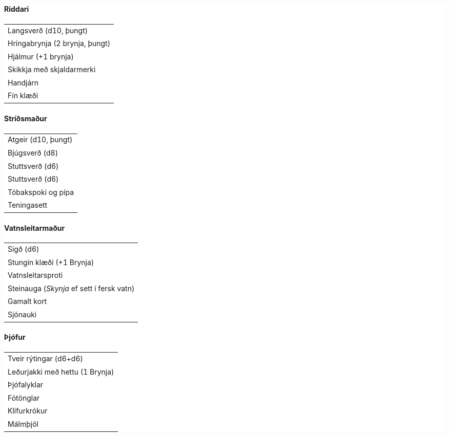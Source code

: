 
#### Riddari

|                            |
| -------------------------- |
| Langsverð (d10, þungt)              |
| Hringabrynja (2 brynja, þungt)      |
| Hjálmur (+1 brynja)                 |
| Skikkja með skjaldarmerki        |
| Handjárn                            |
| Fín klæði                           |

#### Stríðsmaður

||
|---------------------------------------|
|Atgeir (d10, þungt)                    |
|Bjúgsverð (d8)                         |
|Stuttsverð (d6)                        |
|Stuttsverð (d6)                        |
|Tóbakspoki og pípa                     |
|Teningasett                            |

#### Vatnsleitarmaður

|                                           |
|-------------------------------------------|
|Sigð (d6)                                        |
|Stungin klæði (+1 Brynja)                         |
|Vatnsleitarsproti                                |
|Steinauga (_Skynja_ ef sett í fersk vatn) |
|Gamalt kort                                      |
|Sjónauki                                         |

#### Þjófur

||
|-----------------------------------------|
|Tveir rýtingar (d6+d6)                   |
|Leðurjakki með hettu (1 Brynja)          |
|Þjófalyklar                              |
|Fótönglar                                |
|Klifurkrókur                             |
|Málmþjöl                                 |
